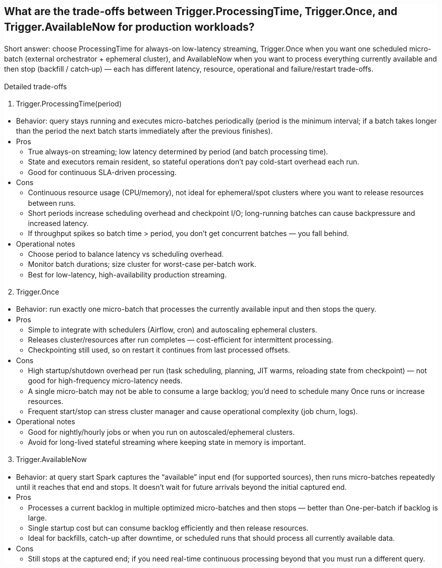 ## What are the trade-offs between Trigger.ProcessingTime, Trigger.Once, and Trigger.AvailableNow for production workloads?
Short answer: choose ProcessingTime for always-on low-latency streaming, Trigger.Once when you want one scheduled micro-batch (external orchestrator + ephemeral cluster), and AvailableNow when you want to process everything currently available and then stop (backfill / catch‑up) — each has different latency, resource, operational and failure/restart trade-offs.

Detailed trade-offs

1) Trigger.ProcessingTime(period)
- Behavior: query stays running and executes micro-batches periodically (period is the minimum interval; if a batch takes longer than the period the next batch starts immediately after the previous finishes).
- Pros
  - True always-on streaming; low latency determined by period (and batch processing time).
  - State and executors remain resident, so stateful operations don’t pay cold-start overhead each run.
  - Good for continuous SLA-driven processing.
- Cons
  - Continuous resource usage (CPU/memory), not ideal for ephemeral/spot clusters where you want to release resources between runs.
  - Short periods increase scheduling overhead and checkpoint I/O; long-running batches can cause backpressure and increased latency.
  - If throughput spikes so batch time > period, you don’t get concurrent batches — you fall behind.
- Operational notes
  - Choose period to balance latency vs scheduling overhead.
  - Monitor batch durations; size cluster for worst-case per-batch work.
  - Best for low-latency, high-availability production streaming.

2) Trigger.Once
- Behavior: run exactly one micro-batch that processes the currently available input and then stops the query.
- Pros
  - Simple to integrate with schedulers (Airflow, cron) and autoscaling ephemeral clusters.
  - Releases cluster/resources after run completes — cost-efficient for intermittent processing.
  - Checkpointing still used, so on restart it continues from last processed offsets.
- Cons
  - High startup/shutdown overhead per run (task scheduling, planning, JIT warms, reloading state from checkpoint) — not good for high-frequency micro-latency needs.
  - A single micro-batch may not be able to consume a large backlog; you’d need to schedule many Once runs or increase resources.
  - Frequent start/stop can stress cluster manager and cause operational complexity (job churn, logs).
- Operational notes
  - Good for nightly/hourly jobs or when you run on autoscaled/ephemeral clusters.
  - Avoid for long-lived stateful streaming where keeping state in memory is important.

3) Trigger.AvailableNow
- Behavior: at query start Spark captures the “available” input end (for supported sources), then runs micro-batches repeatedly until it reaches that end and stops. It doesn’t wait for future arrivals beyond the initial captured end.
- Pros
  - Processes a current backlog in multiple optimized micro-batches and then stops — better than One-per-batch if backlog is large.
  - Single startup cost but can consume backlog efficiently and then release resources.
  - Ideal for backfills, catch-up after downtime, or scheduled runs that should process all currently available data.
- Cons
  - Still stops at the captured end; if you need real-time continuous processing beyond that you must run a different query.